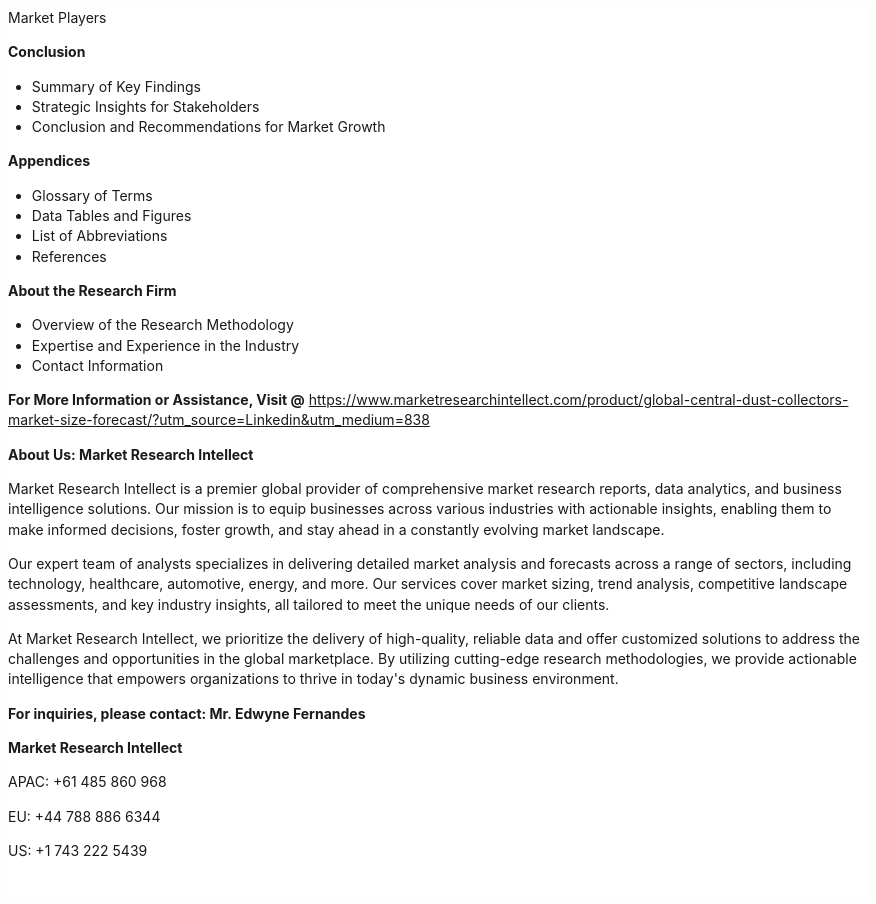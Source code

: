 Market Players</li></ul><p><strong>Conclusion</strong></p><ul><li>Summary of Key Findings</li><li>Strategic Insights for Stakeholders</li><li>Conclusion and Recommendations for Market Growth</li></ul><p><strong>Appendices</strong></p><ul><li>Glossary of Terms</li><li>Data Tables and Figures</li><li>List of Abbreviations</li><li>References</li></ul><p><strong>About the Research Firm</strong></p><ul><li>Overview of the Research Methodology</li><li>Expertise and Experience in the Industry</li><li>Contact Information</li></ul></div><div class="article-main__content" data-test-id="publishing-text-block"><p><span class="font-[700]"><strong>For More Information or Assistance, Visit @</strong>&nbsp;<a href="https://www.marketresearchintellect.com/product/global-central-dust-collectors-market-size-forecast/?utm_source=Linkedin&utm_medium=838">https://www.marketresearchintellect.com/product/global-central-dust-collectors-market-size-forecast/?utm_source=Linkedin&utm_medium=838</a></span></p><p><strong>About Us: Market Research Intellect</strong></p><p>Market Research Intellect is a premier global provider of comprehensive market research reports, data analytics, and business intelligence solutions. Our mission is to equip businesses across various industries with actionable insights, enabling them to make informed decisions, foster growth, and stay ahead in a constantly evolving market landscape.</p><p>Our expert team of analysts specializes in delivering detailed market analysis and forecasts across a range of sectors, including technology, healthcare, automotive, energy, and more. Our services cover market sizing, trend analysis, competitive landscape assessments, and key industry insights, all tailored to meet the unique needs of our clients.</p><p>At Market Research Intellect, we prioritize the delivery of high-quality, reliable data and offer customized solutions to address the challenges and opportunities in the global marketplace. By utilizing cutting-edge research methodologies, we provide actionable intelligence that empowers organizations to thrive in today's dynamic business environment.</p><p><strong>For inquiries, please contact: Mr. Edwyne Fernandes</strong></p><p><strong>Market Research Intellect</strong></p><p>APAC: +61 485 860 968</p><p>EU: +44 788 886 6344</p><p>US: +1 743 222 5439</p></div><div class="article-main__content" data-test-id="publishing-text-block">&nbsp;</div>
